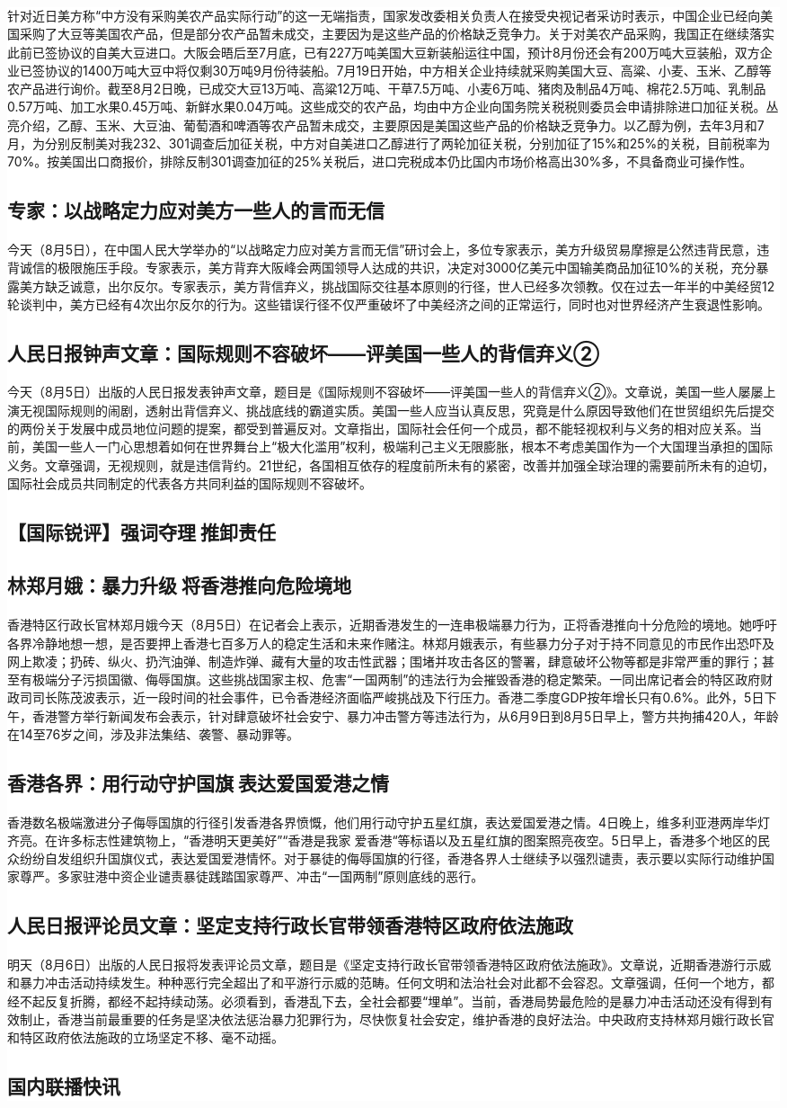 
针对近日美方称“中方没有采购美农产品实际行动”的这一无端指责，国家发改委相关负责人在接受央视记者采访时表示，中国企业已经向美国采购了大豆等美国农产品，但是部分农产品暂未成交，主要因为是这些产品的价格缺乏竞争力。关于对美农产品采购，我国正在继续落实此前已签协议的自美大豆进口。大阪会晤后至7月底，已有227万吨美国大豆新装船运往中国，预计8月份还会有200万吨大豆装船，双方企业已签协议的1400万吨大豆中将仅剩30万吨9月份待装船。7月19日开始，中方相关企业持续就采购美国大豆、高粱、小麦、玉米、乙醇等农产品进行询价。截至8月2日晚，已成交大豆13万吨、高粱12万吨、干草7.5万吨、小麦6万吨、猪肉及制品4万吨、棉花2.5万吨、乳制品0.57万吨、加工水果0.45万吨、新鲜水果0.04万吨。这些成交的农产品，均由中方企业向国务院关税税则委员会申请排除进口加征关税。丛亮介绍，乙醇、玉米、大豆油、葡萄酒和啤酒等农产品暂未成交，主要原因是美国这些产品的价格缺乏竞争力。以乙醇为例，去年3月和7月，为分别反制美对我232、301调查后加征关税，中方对自美进口乙醇进行了两轮加征关税，分别加征了15%和25%的关税，目前税率为70%。按美国出口商报价，排除反制301调查加征的25%关税后，进口完税成本仍比国内市场价格高出30%多，不具备商业可操作性。


## 专家：以战略定力应对美方一些人的言而无信


今天（8月5日），在中国人民大学举办的“以战略定力应对美方言而无信”研讨会上，多位专家表示，美方升级贸易摩擦是公然违背民意，违背诚信的极限施压手段。专家表示，美方背弃大阪峰会两国领导人达成的共识，决定对3000亿美元中国输美商品加征10%的关税，充分暴露美方缺乏诚意，出尔反尔。专家表示，美方背信弃义，挑战国际交往基本原则的行径，世人已经多次领教。仅在过去一年半的中美经贸12轮谈判中，美方已经有4次出尔反尔的行为。这些错误行径不仅严重破坏了中美经济之间的正常运行，同时也对世界经济产生衰退性影响。


## 人民日报钟声文章：国际规则不容破坏——评美国一些人的背信弃义②


今天（8月5日）出版的人民日报发表钟声文章，题目是《国际规则不容破坏——评美国一些人的背信弃义②》。文章说，美国一些人屡屡上演无视国际规则的闹剧，透射出背信弃义、挑战底线的霸道实质。美国一些人应当认真反思，究竟是什么原因导致他们在世贸组织先后提交的两份关于发展中成员地位问题的提案，都受到普遍反对。文章指出，国际社会任何一个成员，都不能轻视权利与义务的相对应关系。当前，美国一些人一门心思想着如何在世界舞台上“极大化滥用”权利，极端利己主义无限膨胀，根本不考虑美国作为一个大国理当承担的国际义务。文章强调，无视规则，就是违信背约。21世纪，各国相互依存的程度前所未有的紧密，改善并加强全球治理的需要前所未有的迫切，国际社会成员共同制定的代表各方共同利益的国际规则不容破坏。


## 【国际锐评】强词夺理 推卸责任



## 林郑月娥：暴力升级 将香港推向危险境地


香港特区行政长官林郑月娥今天（8月5日）在记者会上表示，近期香港发生的一连串极端暴力行为，正将香港推向十分危险的境地。她呼吁各界冷静地想一想，是否要押上香港七百多万人的稳定生活和未来作赌注。林郑月娥表示，有些暴力分子对于持不同意见的市民作出恐吓及网上欺凌；扔砖、纵火、扔汽油弹、制造炸弹、藏有大量的攻击性武器；围堵并攻击各区的警署，肆意破坏公物等都是非常严重的罪行；甚至有极端分子污损国徽、侮辱国旗。这些挑战国家主权、危害“一国两制”的违法行为会摧毁香港的稳定繁荣。一同出席记者会的特区政府财政司司长陈茂波表示，近一段时间的社会事件，已令香港经济面临严峻挑战及下行压力。香港二季度GDP按年增长只有0.6%。此外，5日下午，香港警方举行新闻发布会表示，针对肆意破坏社会安宁、暴力冲击警方等违法行为，从6月9日到8月5日早上，警方共拘捕420人，年龄在14至76岁之间，涉及非法集结、袭警、暴动罪等。


## 香港各界：用行动守护国旗 表达爱国爱港之情


香港数名极端激进分子侮辱国旗的行径引发香港各界愤慨，他们用行动守护五星红旗，表达爱国爱港之情。4日晚上，维多利亚港两岸华灯齐亮。在许多标志性建筑物上，“香港明天更美好”“香港是我家 爱香港“等标语以及五星红旗的图案照亮夜空。5日早上，香港多个地区的民众纷纷自发组织升国旗仪式，表达爱国爱港情怀。对于暴徒的侮辱国旗的行径，香港各界人士继续予以强烈谴责，表示要以实际行动维护国家尊严。多家驻港中资企业谴责暴徒践踏国家尊严、冲击“一国两制”原则底线的恶行。


## 人民日报评论员文章：坚定支持行政长官带领香港特区政府依法施政


明天（8月6日）出版的人民日报将发表评论员文章，题目是《坚定支持行政长官带领香港特区政府依法施政》。文章说，近期香港游行示威和暴力冲击活动持续发生。种种恶行完全超出了和平游行示威的范畴。任何文明和法治社会对此都不会容忍。文章强调，任何一个地方，都经不起反复折腾，都经不起持续动荡。必须看到，香港乱下去，全社会都要“埋单”。当前，香港局势最危险的是暴力冲击活动还没有得到有效制止，香港当前最重要的任务是坚决依法惩治暴力犯罪行为，尽快恢复社会安定，维护香港的良好法治。中央政府支持林郑月娥行政长官和特区政府依法施政的立场坚定不移、毫不动摇。


## 国内联播快讯
